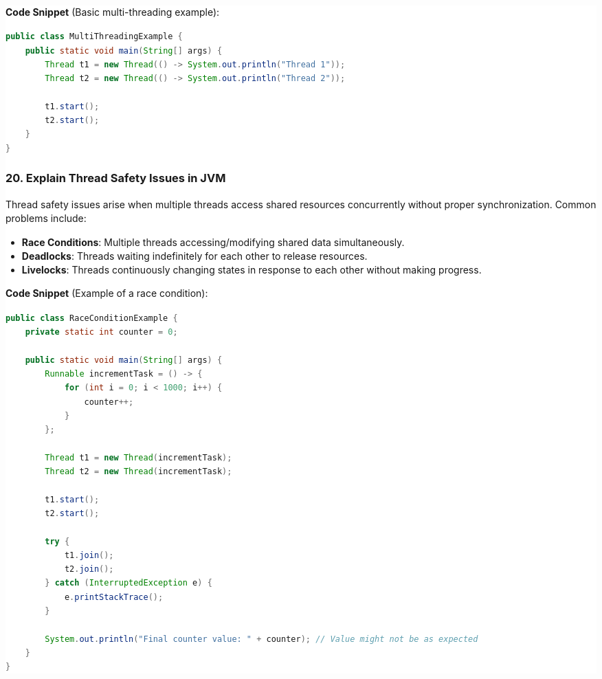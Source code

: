 **Code Snippet** (Basic multi-threading example):
```java
public class MultiThreadingExample {
    public static void main(String[] args) {
        Thread t1 = new Thread(() -> System.out.println("Thread 1"));
        Thread t2 = new Thread(() -> System.out.println("Thread 2"));

        t1.start();
        t2.start();
    }
}
```

### 20. Explain Thread Safety Issues in JVM

Thread safety issues arise when multiple threads access shared resources concurrently without proper synchronization. Common problems include:

- **Race Conditions**: Multiple threads accessing/modifying shared data simultaneously.
- **Deadlocks**: Threads waiting indefinitely for each other to release resources.
- **Livelocks**: Threads continuously changing states in response to each other without making progress.

**Code Snippet** (Example of a race condition):
```java
public class RaceConditionExample {
    private static int counter = 0;

    public static void main(String[] args) {
        Runnable incrementTask = () -> {
            for (int i = 0; i < 1000; i++) {
                counter++;
            }
        };

        Thread t1 = new Thread(incrementTask);
        Thread t2 = new Thread(incrementTask);

        t1.start();
        t2.start();

        try {
            t1.join();
            t2.join();
        } catch (InterruptedException e) {
            e.printStackTrace();
        }

        System.out.println("Final counter value: " + counter); // Value might not be as expected
    }
}
```
